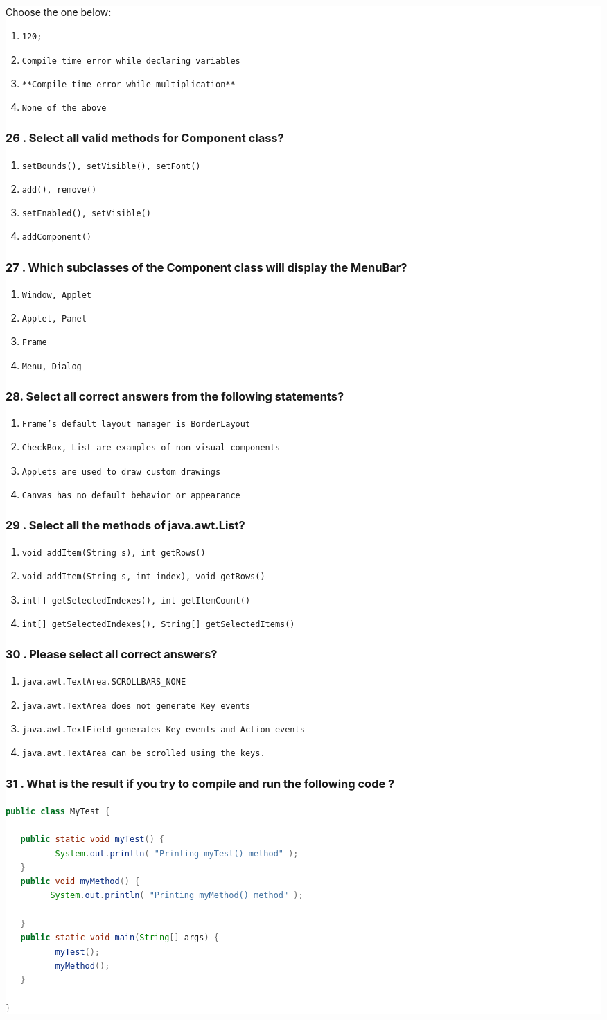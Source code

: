 Choose the one below:

1.     120;
2.     Compile time error while declaring variables
3.     **Compile time error while multiplication**
4.     None of the above


### 26 . Select all valid methods for Component class?


1.     setBounds(), setVisible(), setFont()
2.     add(), remove()
3.     setEnabled(), setVisible()
4.     addComponent()

### 27 . Which subclasses of the Component class will display the MenuBar?

1.     Window, Applet
2.     Applet, Panel
3.     Frame
4.     Menu, Dialog


### 28. Select all correct answers from the following statements?

1.     Frame’s default layout manager is BorderLayout
2.     CheckBox, List are examples of non visual components
3.     Applets are used to draw custom drawings
4.     Canvas has no default behavior or appearance

### 29 . Select all the methods of java.awt.List?

1.     void addItem(String s), int getRows()
2.     void addItem(String s, int index), void getRows()
3.     int[] getSelectedIndexes(), int getItemCount()
4.     int[] getSelectedIndexes(), String[] getSelectedItems()

### 30 . Please select all correct answers?

1.     java.awt.TextArea.SCROLLBARS_NONE
2.     java.awt.TextArea does not generate Key events
3.     java.awt.TextField generates Key events and Action events
4.     java.awt.TextArea can be scrolled using the keys.

### 31 . What is the result if you try to compile and run the following code ?

```java
public class MyTest {

   public static void myTest() {
          System.out.println( "Printing myTest() method" );
   }
   public void myMethod() {
         System.out.println( "Printing myMethod() method" );

   }
   public static void main(String[] args) {
          myTest();
          myMethod();
   }

}

```
